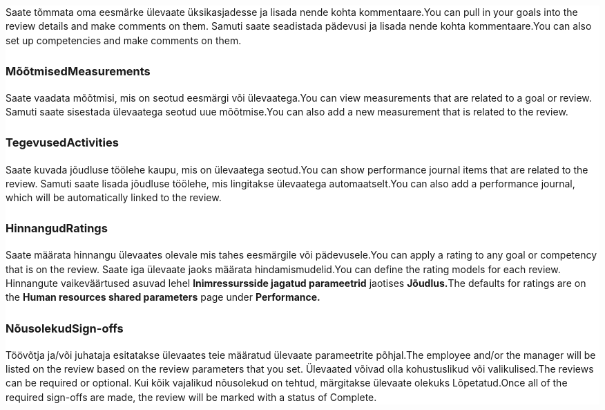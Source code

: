 <span data-ttu-id="eef7f-191">Saate tõmmata oma eesmärke ülevaate üksikasjadesse ja lisada nende kohta kommentaare.</span><span class="sxs-lookup"><span data-stu-id="eef7f-191">You can pull in your goals into the review details and make comments on them.</span></span> <span data-ttu-id="eef7f-192">Samuti saate seadistada pädevusi ja lisada nende kohta kommentaare.</span><span class="sxs-lookup"><span data-stu-id="eef7f-192">You can also set up competencies and make comments on them.</span></span>

### <a name="measurements"></a><span data-ttu-id="eef7f-193">Mõõtmised</span><span class="sxs-lookup"><span data-stu-id="eef7f-193">Measurements</span></span>

<span data-ttu-id="eef7f-194">Saate vaadata mõõtmisi, mis on seotud eesmärgi või ülevaatega.</span><span class="sxs-lookup"><span data-stu-id="eef7f-194">You can view measurements that are related to a goal or review.</span></span> <span data-ttu-id="eef7f-195">Samuti saate sisestada ülevaatega seotud uue mõõtmise.</span><span class="sxs-lookup"><span data-stu-id="eef7f-195">You can also add a new measurement that is related to the review.</span></span>

### <a name="activities"></a><span data-ttu-id="eef7f-196">Tegevused</span><span class="sxs-lookup"><span data-stu-id="eef7f-196">Activities</span></span>

<span data-ttu-id="eef7f-197">Saate kuvada jõudluse töölehe kaupu, mis on ülevaatega seotud.</span><span class="sxs-lookup"><span data-stu-id="eef7f-197">You can show performance journal items that are related to the review.</span></span> <span data-ttu-id="eef7f-198">Samuti saate lisada jõudluse töölehe, mis lingitakse ülevaatega automaatselt.</span><span class="sxs-lookup"><span data-stu-id="eef7f-198">You can also add a performance journal, which will be automatically linked to the review.</span></span>

### <a name="ratings"></a><span data-ttu-id="eef7f-199">Hinnangud</span><span class="sxs-lookup"><span data-stu-id="eef7f-199">Ratings</span></span>

<span data-ttu-id="eef7f-200">Saate määrata hinnangu ülevaates olevale mis tahes eesmärgile või pädevusele.</span><span class="sxs-lookup"><span data-stu-id="eef7f-200">You can apply a rating to any goal or competency that is on the review.</span></span> <span data-ttu-id="eef7f-201">Saate iga ülevaate jaoks määrata hindamismudelid.</span><span class="sxs-lookup"><span data-stu-id="eef7f-201">You can define the rating models for each review.</span></span> <span data-ttu-id="eef7f-202">Hinnangute vaikeväärtused asuvad lehel **Inimressursside jagatud parameetrid** jaotises **Jõudlus.**</span><span class="sxs-lookup"><span data-stu-id="eef7f-202">The defaults for ratings are on the **Human resources shared parameters** page under **Performance.**</span></span>

### <a name="sign-offs"></a><span data-ttu-id="eef7f-203">Nõusolekud</span><span class="sxs-lookup"><span data-stu-id="eef7f-203">Sign-offs</span></span>

<span data-ttu-id="eef7f-204">Töövõtja ja/või juhataja esitatakse ülevaates teie määratud ülevaate parameetrite põhjal.</span><span class="sxs-lookup"><span data-stu-id="eef7f-204">The employee and/or the manager will be listed on the review based on the review parameters that you set.</span></span> <span data-ttu-id="eef7f-205">Ülevaated võivad olla kohustuslikud või valikulised.</span><span class="sxs-lookup"><span data-stu-id="eef7f-205">The reviews can be required or optional.</span></span> <span data-ttu-id="eef7f-206">Kui kõik vajalikud nõusolekud on tehtud, märgitakse ülevaate olekuks Lõpetatud.</span><span class="sxs-lookup"><span data-stu-id="eef7f-206">Once all of the required sign-offs are made, the review will be marked with a status of Complete.</span></span>
